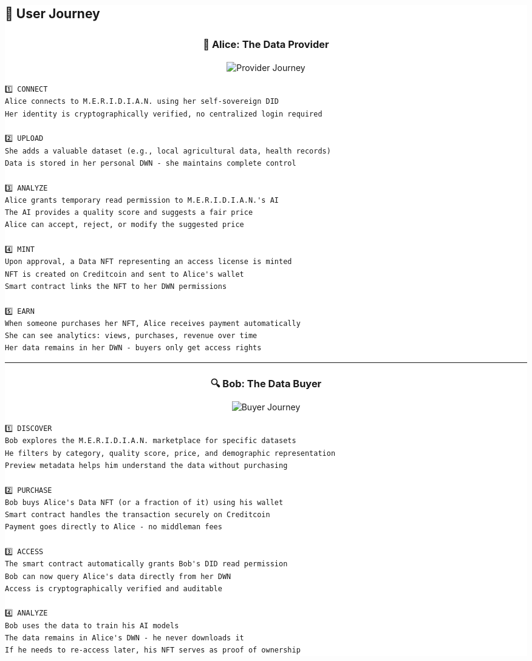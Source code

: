 
## 👤 User Journey

<div align="center">

### 🌱 Alice: The Data Provider

![Provider Journey](https://via.placeholder.com/900x150/10b981/ffffff?text=Connect+→+Upload+→+Analyze+→+Mint+NFT+→+Earn)

</div>

```
1️⃣ CONNECT
Alice connects to M.E.R.I.D.I.A.N. using her self-sovereign DID
Her identity is cryptographically verified, no centralized login required

2️⃣ UPLOAD
She adds a valuable dataset (e.g., local agricultural data, health records)
Data is stored in her personal DWN - she maintains complete control

3️⃣ ANALYZE
Alice grants temporary read permission to M.E.R.I.D.I.A.N.'s AI
The AI provides a quality score and suggests a fair price
Alice can accept, reject, or modify the suggested price

4️⃣ MINT
Upon approval, a Data NFT representing an access license is minted
NFT is created on Creditcoin and sent to Alice's wallet
Smart contract links the NFT to her DWN permissions

5️⃣ EARN
When someone purchases her NFT, Alice receives payment automatically
She can see analytics: views, purchases, revenue over time
Her data remains in her DWN - buyers only get access rights
```

---

<div align="center">

### 🔍 Bob: The Data Buyer

![Buyer Journey](https://via.placeholder.com/900x150/06b6d4/ffffff?text=Discover+→+Purchase+→+Access+→+Analyze+→+Build)

</div>

```
1️⃣ DISCOVER
Bob explores the M.E.R.I.D.I.A.N. marketplace for specific datasets
He filters by category, quality score, price, and demographic representation
Preview metadata helps him understand the data without purchasing

2️⃣ PURCHASE
Bob buys Alice's Data NFT (or a fraction of it) using his wallet
Smart contract handles the transaction securely on Creditcoin
Payment goes directly to Alice - no middleman fees

3️⃣ ACCESS
The smart contract automatically grants Bob's DID read permission
Bob can now query Alice's data directly from her DWN
Access is cryptographically verified and auditable

4️⃣ ANALYZE
Bob uses the data to train his AI models
The data remains in Alice's DWN - he never downloads it
If he needs to re-access later, his NFT serves as proof of ownership
```